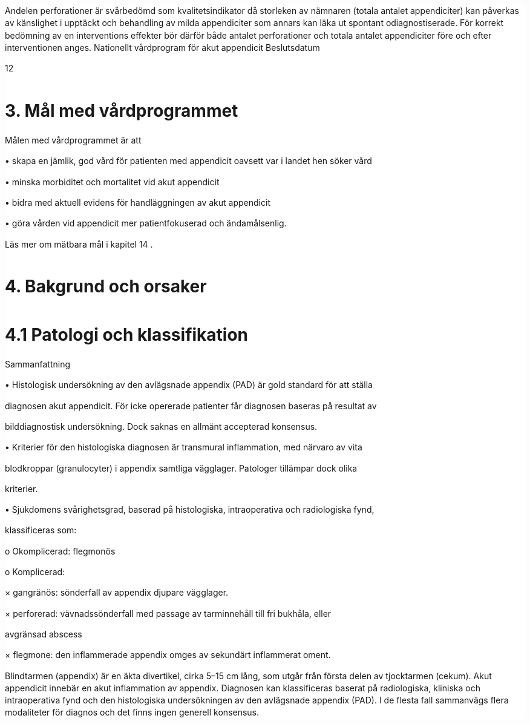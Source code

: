 Andelen perforationer är svårbedömd som kvalitetsindikator då storleken av nämnaren (totala antalet appendiciter) kan påverkas av känslighet i upptäckt och behandling av milda appendiciter som annars kan läka ut spontant odiagnostiserade. För korrekt bedömning av en interventions effekter bör därför både antalet perforationer och totala antalet appendiciter före och efter interventionen anges. Nationellt vårdprogram för akut appendicit Beslutsdatum 

12 

# 3. Mål med vårdprogrammet 

Målen med vårdprogrammet är att 

• skapa en jämlik, god vård för patienten med appendicit oavsett var i landet hen söker vård 

• minska morbiditet och mortalitet vid akut appendicit 

• bidra med aktuell evidens för handläggningen av akut appendicit 

• göra vården vid appendicit mer patientfokuserad och ändamålsenlig. 

Läs mer om mätbara mål i kapitel  14 .

# 4. Bakgrund och orsaker 

# 4.1 Patologi och klassifikation 

Sammanfattning 

• Histologisk undersökning av den avlägsnade appendix (PAD) är gold standard för att ställa 

diagnosen akut appendicit. För icke opererade patienter får diagnosen baseras på resultat av 

bilddiagnostisk undersökning. Dock saknas en allmänt accepterad konsensus. 

• Kriterier för den histologiska diagnosen är transmural inflammation, med närvaro av vita 

blodkroppar (granulocyter) i appendix samtliga vägglager. Patologer tillämpar dock olika 

kriterier. 

• Sjukdomens svårighetsgrad, baserad på histologiska, intraoperativa och radiologiska fynd, 

klassificeras som: 

o Okomplicerad: flegmonös 

o Komplicerad: 

× gangränös: sönderfall av appendix djupare vägglager. 

× perforerad: vävnadssönderfall med passage av tarminnehåll till fri bukhåla, eller 

avgränsad abscess 

× flegmone: den inflammerade appendix omges av sekundärt inflammerat oment. 

Blindtarmen (appendix) är en äkta divertikel, cirka 5–15 cm lång, som utgår från första delen av tjocktarmen (cekum). Akut appendicit innebär en akut inflammation av appendix. Diagnosen kan klassificeras baserat på radiologiska, kliniska och intraoperativa fynd och den histologiska undersökningen av den avlägsnade appendix (PAD). I de flesta fall sammanvägs flera modaliteter för diagnos och det finns ingen generell konsensus. 
